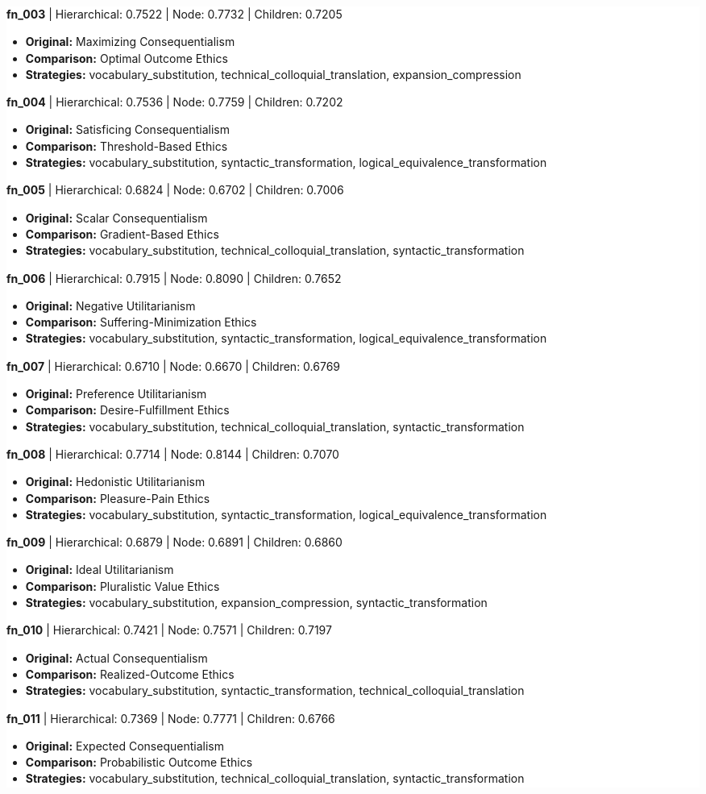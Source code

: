 **fn_003** | Hierarchical: 0.7522 | Node: 0.7732 | Children: 0.7205

- **Original:** Maximizing Consequentialism
- **Comparison:** Optimal Outcome Ethics
- **Strategies:** vocabulary_substitution, technical_colloquial_translation, expansion_compression

**fn_004** | Hierarchical: 0.7536 | Node: 0.7759 | Children: 0.7202

- **Original:** Satisficing Consequentialism
- **Comparison:** Threshold-Based Ethics
- **Strategies:** vocabulary_substitution, syntactic_transformation, logical_equivalence_transformation

**fn_005** | Hierarchical: 0.6824 | Node: 0.6702 | Children: 0.7006

- **Original:** Scalar Consequentialism
- **Comparison:** Gradient-Based Ethics
- **Strategies:** vocabulary_substitution, technical_colloquial_translation, syntactic_transformation

**fn_006** | Hierarchical: 0.7915 | Node: 0.8090 | Children: 0.7652

- **Original:** Negative Utilitarianism
- **Comparison:** Suffering-Minimization Ethics
- **Strategies:** vocabulary_substitution, syntactic_transformation, logical_equivalence_transformation

**fn_007** | Hierarchical: 0.6710 | Node: 0.6670 | Children: 0.6769

- **Original:** Preference Utilitarianism
- **Comparison:** Desire-Fulfillment Ethics
- **Strategies:** vocabulary_substitution, technical_colloquial_translation, syntactic_transformation

**fn_008** | Hierarchical: 0.7714 | Node: 0.8144 | Children: 0.7070

- **Original:** Hedonistic Utilitarianism
- **Comparison:** Pleasure-Pain Ethics
- **Strategies:** vocabulary_substitution, syntactic_transformation, logical_equivalence_transformation

**fn_009** | Hierarchical: 0.6879 | Node: 0.6891 | Children: 0.6860

- **Original:** Ideal Utilitarianism
- **Comparison:** Pluralistic Value Ethics
- **Strategies:** vocabulary_substitution, expansion_compression, syntactic_transformation

**fn_010** | Hierarchical: 0.7421 | Node: 0.7571 | Children: 0.7197

- **Original:** Actual Consequentialism
- **Comparison:** Realized-Outcome Ethics
- **Strategies:** vocabulary_substitution, syntactic_transformation, technical_colloquial_translation

**fn_011** | Hierarchical: 0.7369 | Node: 0.7771 | Children: 0.6766

- **Original:** Expected Consequentialism
- **Comparison:** Probabilistic Outcome Ethics
- **Strategies:** vocabulary_substitution, technical_colloquial_translation, syntactic_transformation
